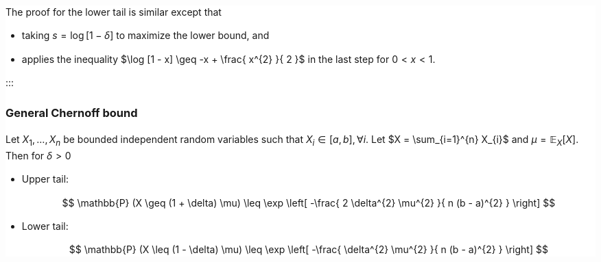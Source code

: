 The proof for the lower tail is similar except that 

- taking $s = \log [1 - \delta]$ to maximize the lower bound, and

- applies the inequality $\log [1 - x] \geq -x + \frac{ x^{2} }{ 2 }$ in the last step for $0 < x < 1$. 

:::

### General Chernoff bound

Let $X_{1}, \dots, X_{n}$ be bounded independent random variables such that $X_{i} \in [a, b], \forall i$. 
Let $X = \sum_{i=1}^{n} X_{i}$ and $\mu = \mathbb{E}_{X} [X]$. Then for $\delta > 0$

- Upper tail: 

    $$
    \mathbb{P} (X \geq (1 + \delta) \mu) \leq \exp \left[
        -\frac{ 2 \delta^{2} \mu^{2} }{ n (b - a)^{2} }
    \right]
    $$

- Lower tail:

    $$
    \mathbb{P} (X \leq (1 - \delta) \mu) \leq \exp \left[
        -\frac{ \delta^{2} \mu^{2} }{ n (b - a)^{2} }
    \right]
    $$